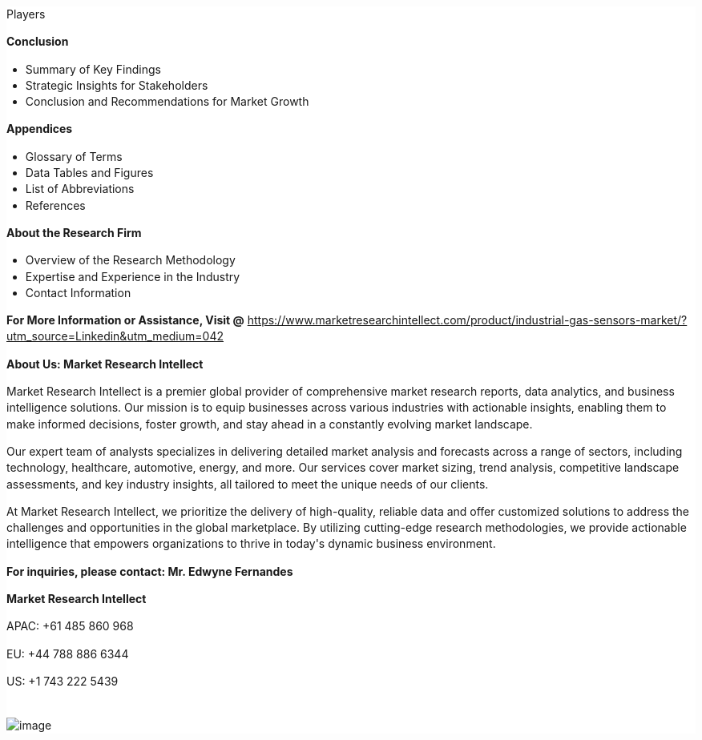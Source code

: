 Players</li></ul><p><strong>Conclusion</strong></p><ul><li>Summary of Key Findings</li><li>Strategic Insights for Stakeholders</li><li>Conclusion and Recommendations for Market Growth</li></ul><p><strong>Appendices</strong></p><ul><li>Glossary of Terms</li><li>Data Tables and Figures</li><li>List of Abbreviations</li><li>References</li></ul><p><strong>About the Research Firm</strong></p><ul><li>Overview of the Research Methodology</li><li>Expertise and Experience in the Industry</li><li>Contact Information</li></ul></div><div class="article-main__content" data-test-id="publishing-text-block"><p><span class="font-[700]"><strong>For More Information or Assistance, Visit @</strong>&nbsp;<a href="https://www.marketresearchintellect.com/product/industrial-gas-sensors-market/?utm_source=Linkedin&utm_medium=042">https://www.marketresearchintellect.com/product/industrial-gas-sensors-market/?utm_source=Linkedin&utm_medium=042</a></span></p><p><strong>About Us: Market Research Intellect</strong></p><p>Market Research Intellect is a premier global provider of comprehensive market research reports, data analytics, and business intelligence solutions. Our mission is to equip businesses across various industries with actionable insights, enabling them to make informed decisions, foster growth, and stay ahead in a constantly evolving market landscape.</p><p>Our expert team of analysts specializes in delivering detailed market analysis and forecasts across a range of sectors, including technology, healthcare, automotive, energy, and more. Our services cover market sizing, trend analysis, competitive landscape assessments, and key industry insights, all tailored to meet the unique needs of our clients.</p><p>At Market Research Intellect, we prioritize the delivery of high-quality, reliable data and offer customized solutions to address the challenges and opportunities in the global marketplace. By utilizing cutting-edge research methodologies, we provide actionable intelligence that empowers organizations to thrive in today's dynamic business environment.</p><p><strong>For inquiries, please contact: Mr. Edwyne Fernandes</strong></p><p><strong>Market Research Intellect</strong></p><p>APAC: +61 485 860 968</p><p>EU: +44 788 886 6344</p><p>US: +1 743 222 5439</p></div><div class="article-main__content" data-test-id="publishing-text-block">&nbsp;</div>
![image](https://github.com/user-attachments/assets/304ba324-d4ea-47e4-aa1d-08d084c215b4)
